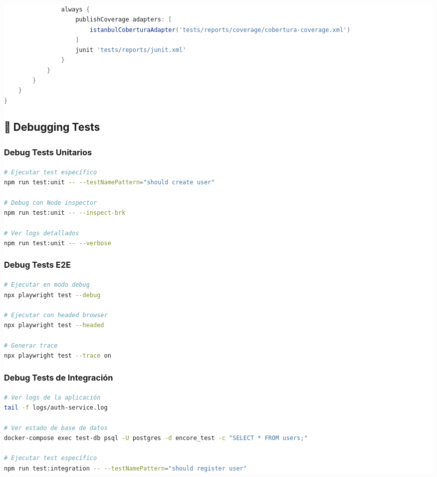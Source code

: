 ```groovy
                always {
                    publishCoverage adapters: [
                        istanbulCoberturaAdapter('tests/reports/coverage/cobertura-coverage.xml')
                    ]
                    junit 'tests/reports/junit.xml'
                }
            }
        }
    }
}
```

## 🐛 Debugging Tests

### Debug Tests Unitarios

```bash
# Ejecutar test específico
npm run test:unit -- --testNamePattern="should create user"

# Debug con Node inspector
npm run test:unit -- --inspect-brk

# Ver logs detallados
npm run test:unit -- --verbose
```

### Debug Tests E2E

```bash
# Ejecutar en modo debug
npx playwright test --debug

# Ejecutar con headed browser
npx playwright test --headed

# Generar trace
npx playwright test --trace on
```

### Debug Tests de Integración

```bash
# Ver logs de la aplicación
tail -f logs/auth-service.log

# Ver estado de base de datos
docker-compose exec test-db psql -U postgres -d encore_test -c "SELECT * FROM users;"

# Ejecutar test específico
npm run test:integration -- --testNamePattern="should register user"
```
